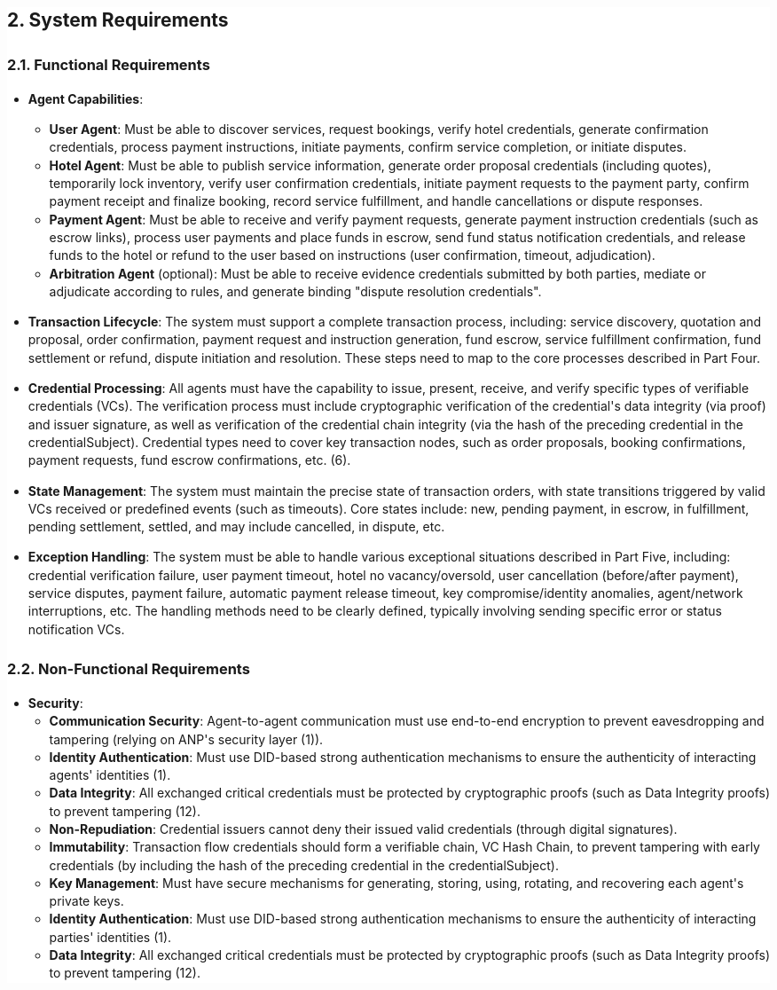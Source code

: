 ## 2. System Requirements

### 2.1. Functional Requirements

- **Agent Capabilities**:
  - **User Agent**: Must be able to discover services, request bookings, verify hotel credentials, generate confirmation credentials, process payment instructions, initiate payments, confirm service completion, or initiate disputes.
  - **Hotel Agent**: Must be able to publish service information, generate order proposal credentials (including quotes), temporarily lock inventory, verify user confirmation credentials, initiate payment requests to the payment party, confirm payment receipt and finalize booking, record service fulfillment, and handle cancellations or dispute responses.
  - **Payment Agent**: Must be able to receive and verify payment requests, generate payment instruction credentials (such as escrow links), process user payments and place funds in escrow, send fund status notification credentials, and release funds to the hotel or refund to the user based on instructions (user confirmation, timeout, adjudication).
  - **Arbitration Agent** (optional): Must be able to receive evidence credentials submitted by both parties, mediate or adjudicate according to rules, and generate binding "dispute resolution credentials".

- **Transaction Lifecycle**: The system must support a complete transaction process, including: service discovery, quotation and proposal, order confirmation, payment request and instruction generation, fund escrow, service fulfillment confirmation, fund settlement or refund, dispute initiation and resolution. These steps need to map to the core processes described in Part Four.

- **Credential Processing**: All agents must have the capability to issue, present, receive, and verify specific types of verifiable credentials (VCs). The verification process must include cryptographic verification of the credential's data integrity (via proof) and issuer signature, as well as verification of the credential chain integrity (via the hash of the preceding credential in the credentialSubject). Credential types need to cover key transaction nodes, such as order proposals, booking confirmations, payment requests, fund escrow confirmations, etc. (6).

- **State Management**: The system must maintain the precise state of transaction orders, with state transitions triggered by valid VCs received or predefined events (such as timeouts). Core states include: new, pending payment, in escrow, in fulfillment, pending settlement, settled, and may include cancelled, in dispute, etc.

- **Exception Handling**: The system must be able to handle various exceptional situations described in Part Five, including: credential verification failure, user payment timeout, hotel no vacancy/oversold, user cancellation (before/after payment), service disputes, payment failure, automatic payment release timeout, key compromise/identity anomalies, agent/network interruptions, etc. The handling methods need to be clearly defined, typically involving sending specific error or status notification VCs.

### 2.2. Non-Functional Requirements

- **Security**:
  - **Communication Security**: Agent-to-agent communication must use end-to-end encryption to prevent eavesdropping and tampering (relying on ANP's security layer (1)).
  - **Identity Authentication**: Must use DID-based strong authentication mechanisms to ensure the authenticity of interacting agents' identities (1).
  - **Data Integrity**: All exchanged critical credentials must be protected by cryptographic proofs (such as Data Integrity proofs) to prevent tampering (12).
  - **Non-Repudiation**: Credential issuers cannot deny their issued valid credentials (through digital signatures).
  - **Immutability**: Transaction flow credentials should form a verifiable chain, VC Hash Chain, to prevent tampering with early credentials (by including the hash of the preceding credential in the credentialSubject).
  - **Key Management**: Must have secure mechanisms for generating, storing, using, rotating, and recovering each agent's private keys.
  - **Identity Authentication**: Must use DID-based strong authentication mechanisms to ensure the authenticity of interacting parties' identities (1).
  - **Data Integrity**: All exchanged critical credentials must be protected by cryptographic proofs (such as Data Integrity proofs) to prevent tampering (12).
